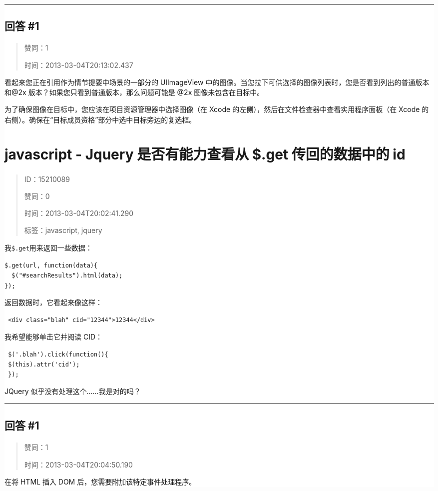 * * *

## 回答 #1

> 赞同：1
> 
> 时间：2013-03-04T20:13:02.437

看起来您正在引用作为情节提要中场景的一部分的 UIImageView 中的图像。当您拉下可供选择的图像列表时，您是否看到列出的普通版本和@2x 版本？如果您只看到普通版本，那么问题可能是 @2x 图像未包含在目标中。

为了确保图像在目标中，您应该在项目资源管理器中选择图像（在 Xcode 的左侧），然后在文件检查器中查看实用程序面板（在 Xcode 的右侧）。确保在“目标成员资格”部分中选中目标旁边的复选框。

# javascript - Jquery 是否有能力查看从 $.get 传回的数据中的 id

> ID：15210089
> 
> 赞同：0
> 
> 时间：2013-03-04T20:02:41.290
> 
> 标签：javascript, jquery

我`$.get`用来返回一些数据：

```
$.get(url, function(data){
  $("#searchResults").html(data);
}); 
```

返回数据时，它看起来像这样：

```
 <div class="blah" cid="12344">12344</div> 
```

我希望能够单击它并阅读 CID：

```
 $('.blah').click(function(){
 $(this).attr('cid');
 }); 
```

JQuery 似乎没有处理这个......我是对的吗？

* * *

## 回答 #1

> 赞同：1
> 
> 时间：2013-03-04T20:04:50.190

在将 HTML 插入 DOM 后，您需要附加该特定事件处理程序。
